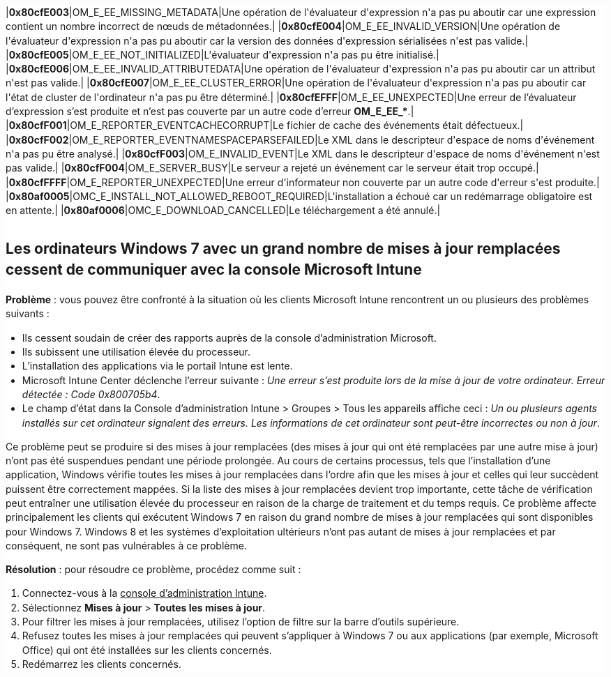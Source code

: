 |**0x80cfE003**|OM_E_EE_MISSING_METADATA|Une opération de l'évaluateur d'expression n'a pas pu aboutir car une expression contient un nombre incorrect de nœuds de métadonnées.|
|**0x80cfE004**|OM_E_EE_INVALID_VERSION|Une opération de l'évaluateur d'expression n'a pas pu aboutir car la version des données d'expression sérialisées n'est pas valide.|
|**0x80cfE005**|OM_E_EE_NOT_INITIALIZED|L'évaluateur d'expression n'a pas pu être initialisé.|
|**0x80cfE006**|OM_E_EE_INVALID_ATTRIBUTEDATA|Une opération de l'évaluateur d'expression n'a pas pu aboutir car un attribut n'est pas valide.|
|**0x80cfE007**|OM_E_EE_CLUSTER_ERROR|Une opération de l'évaluateur d'expression n'a pas pu aboutir car l'état de cluster de l'ordinateur n'a pas pu être déterminé.|
|**0x80cfEFFF**|OM_E_EE_UNEXPECTED|Une erreur de l’évaluateur d’expression s’est produite et n’est pas couverte par un autre code d’erreur **OM_E_EE_&#42;**.|
|**0x80cfF001**|OM_E_REPORTER_EVENTCACHECORRUPT|Le fichier de cache des événements était défectueux.|
|**0x80cfF002**|OM_E_REPORTER_EVENTNAMESPACEPARSEFAILED|Le XML dans le descripteur d'espace de noms d'événement n'a pas pu être analysé.|
|**0x80cfF003**|OM_E_INVALID_EVENT|Le XML dans le descripteur d'espace de noms d'événement n'est pas valide.|
|**0x80cfF004**|OM_E_SERVER_BUSY|Le serveur a rejeté un événement car le serveur était trop occupé.|
|**0x80cfFFFF**|OM_E_REPORTER_UNEXPECTED|Une erreur d'informateur non couverte par un autre code d'erreur s'est produite.|
|**0x80af0005**|OMC_E_INSTALL_NOT_ALLOWED_REBOOT_REQUIRED|L'installation a échoué car un redémarrage obligatoire est en attente.|
|**0x80af0006**|OMC_E_DOWNLOAD_CANCELLED|Le téléchargement a été annulé.|

## Les ordinateurs Windows 7 avec un grand nombre de mises à jour remplacées cessent de communiquer avec la console Microsoft Intune
**Problème** : vous pouvez être confronté à la situation où les clients Microsoft Intune rencontrent un ou plusieurs des problèmes suivants :
- Ils cessent soudain de créer des rapports auprès de la console d’administration Microsoft.  
- Ils subissent une utilisation élevée du processeur.
- L’installation des applications via le portail Intune est lente. 
- Microsoft Intune Center déclenche l’erreur suivante : *Une erreur s’est produite lors de la mise à jour de votre ordinateur. Erreur détectée : Code 0x800705b4*.
- Le champ d’état dans la Console d’administration Intune > Groupes > Tous les appareils affiche ceci : *Un ou plusieurs agents installés sur cet ordinateur signalent des erreurs. Les informations de cet ordinateur sont peut-être incorrectes ou non à jour*.

Ce problème peut se produire si des mises à jour remplacées (des mises à jour qui ont été remplacées par une autre mise à jour) n’ont pas été suspendues pendant une période prolongée. Au cours de certains processus, tels que l’installation d’une application, Windows vérifie toutes les mises à jour remplacées dans l’ordre afin que les mises à jour et celles qui leur succèdent puissent être correctement mappées. Si la liste des mises à jour remplacées devient trop importante, cette tâche de vérification peut entraîner une utilisation élevée du processeur en raison de la charge de traitement et du temps requis. Ce problème affecte principalement les clients qui exécutent Windows 7 en raison du grand nombre de mises à jour remplacées qui sont disponibles pour Windows 7. Windows 8 et les systèmes d’exploitation ultérieurs n’ont pas autant de mises à jour remplacées et par conséquent, ne sont pas vulnérables à ce problème.

**Résolution** : pour résoudre ce problème, procédez comme suit :
1. Connectez-vous à la [console d’administration Intune](https://manage.microsoft.com).
2. Sélectionnez **Mises à jour** > **Toutes les mises à jour**.
3. Pour filtrer les mises à jour remplacées, utilisez l’option de filtre sur la barre d’outils supérieure.
4. Refusez toutes les mises à jour remplacées qui peuvent s’appliquer à Windows 7 ou aux applications (par exemple, Microsoft Office) qui ont été installées sur les clients concernés. 
5. Redémarrez les clients concernés.
